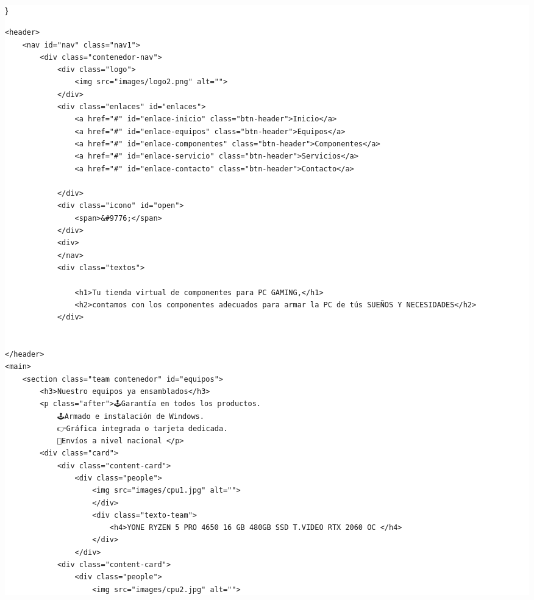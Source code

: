 }
  

<!DOCTYPE html>
<html lang="en">
<head>
    <meta charset="UTF-8">
    <meta http-equiv="X-UA-Compatible" content="IE=edge">
    <meta name="viewport" content="width=device-width, initial-scale=1.0">
    <title>PC NUMBERS</title>
    <link rel="stylesheet" href="estilos.css">
    <link rel="preconnect" href="https://fonts.googleapis.com">
    <link rel="preconnect" href="https://fonts.gstatic.com" crossorigin>
    <link href="https://fonts.googleapis.com/css2?family=Open+Sans:wght@700&display=swap" rel="stylesheet">
    <script src="https://kit.fontawesome.com/89228b338c.js" crossorigin="anonymous"></script>
</head>
<body class="hidden"></body>
      
    <header>
        <nav id="nav" class="nav1">
            <div class="contenedor-nav">
                <div class="logo">
                    <img src="images/logo2.png" alt="">
                </div>
                <div class="enlaces" id="enlaces">
                    <a href="#" id="enlace-inicio" class="btn-header">Inicio</a>
                    <a href="#" id="enlace-equipos" class="btn-header">Equipos</a>
                    <a href="#" id="enlace-componentes" class="btn-header">Componentes</a>
                    <a href="#" id="enlace-servicio" class="btn-header">Servicios</a>
                    <a href="#" id="enlace-contacto" class="btn-header">Contacto</a>
                    
                </div>
                <div class="icono" id="open">
                    <span>&#9776;</span>
                </div>
                <div>
                </nav>
                <div class="textos">
                    
                    <h1>Tu tienda virtual de componentes para PC GAMING,</h1>
                    <h2>contamos con los componentes adecuados para armar la PC de tús SUEÑOS Y NECESIDADES</h2>
                </div>
                        
                
    </header>
    <main>
        <section class="team contenedor" id="equipos">
            <h3>Nuestro equipos ya ensamblados</h3>
            <p class="after">🕹Garantía en todos los productos.
                🕹Armado e instalación de Windows. 
                👉Gráfica integrada o tarjeta dedicada.
                🚛Envíos a nivel nacional </p>
            <div class="card">
                <div class="content-card">
                    <div class="people">
                        <img src="images/cpu1.jpg" alt="">
                        </div>
                        <div class="texto-team">
                            <h4>YONE RYZEN 5 PRO 4650 16 GB 480GB SSD T.VIDEO RTX 2060 OC </h4>
                        </div>
                    </div>
                <div class="content-card">
                    <div class="people">
                        <img src="images/cpu2.jpg" alt="">